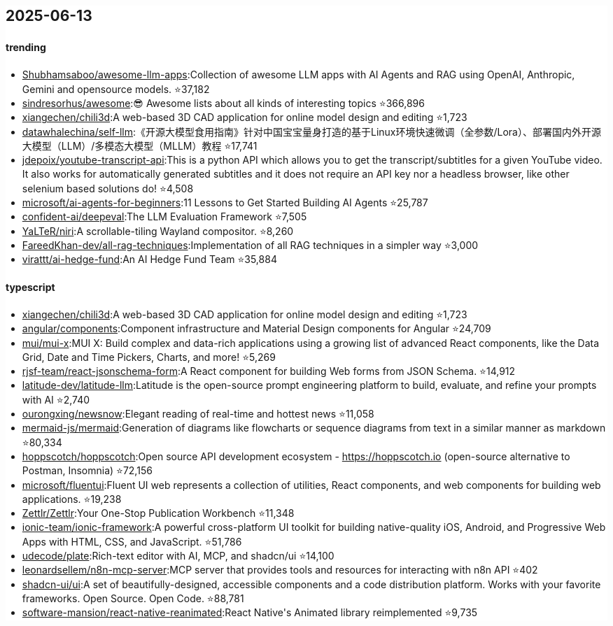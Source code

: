 ## 2025-06-13

#### trending
* [Shubhamsaboo/awesome-llm-apps](https://github.com/Shubhamsaboo/awesome-llm-apps):Collection of awesome LLM apps with AI Agents and RAG using OpenAI, Anthropic, Gemini and opensource models. ⭐37,182
* [sindresorhus/awesome](https://github.com/sindresorhus/awesome):😎 Awesome lists about all kinds of interesting topics ⭐366,896
* [xiangechen/chili3d](https://github.com/xiangechen/chili3d):A web-based 3D CAD application for online model design and editing ⭐1,723
* [datawhalechina/self-llm](https://github.com/datawhalechina/self-llm):《开源大模型食用指南》针对中国宝宝量身打造的基于Linux环境快速微调（全参数/Lora）、部署国内外开源大模型（LLM）/多模态大模型（MLLM）教程 ⭐17,741
* [jdepoix/youtube-transcript-api](https://github.com/jdepoix/youtube-transcript-api):This is a python API which allows you to get the transcript/subtitles for a given YouTube video. It also works for automatically generated subtitles and it does not require an API key nor a headless browser, like other selenium based solutions do! ⭐4,508
* [microsoft/ai-agents-for-beginners](https://github.com/microsoft/ai-agents-for-beginners):11 Lessons to Get Started Building AI Agents ⭐25,787
* [confident-ai/deepeval](https://github.com/confident-ai/deepeval):The LLM Evaluation Framework ⭐7,505
* [YaLTeR/niri](https://github.com/YaLTeR/niri):A scrollable-tiling Wayland compositor. ⭐8,260
* [FareedKhan-dev/all-rag-techniques](https://github.com/FareedKhan-dev/all-rag-techniques):Implementation of all RAG techniques in a simpler way ⭐3,000
* [virattt/ai-hedge-fund](https://github.com/virattt/ai-hedge-fund):An AI Hedge Fund Team ⭐35,884

#### typescript
* [xiangechen/chili3d](https://github.com/xiangechen/chili3d):A web-based 3D CAD application for online model design and editing ⭐1,723
* [angular/components](https://github.com/angular/components):Component infrastructure and Material Design components for Angular ⭐24,709
* [mui/mui-x](https://github.com/mui/mui-x):MUI X: Build complex and data-rich applications using a growing list of advanced React components, like the Data Grid, Date and Time Pickers, Charts, and more! ⭐5,269
* [rjsf-team/react-jsonschema-form](https://github.com/rjsf-team/react-jsonschema-form):A React component for building Web forms from JSON Schema. ⭐14,912
* [latitude-dev/latitude-llm](https://github.com/latitude-dev/latitude-llm):Latitude is the open-source prompt engineering platform to build, evaluate, and refine your prompts with AI ⭐2,740
* [ourongxing/newsnow](https://github.com/ourongxing/newsnow):Elegant reading of real-time and hottest news ⭐11,058
* [mermaid-js/mermaid](https://github.com/mermaid-js/mermaid):Generation of diagrams like flowcharts or sequence diagrams from text in a similar manner as markdown ⭐80,334
* [hoppscotch/hoppscotch](https://github.com/hoppscotch/hoppscotch):Open source API development ecosystem - https://hoppscotch.io (open-source alternative to Postman, Insomnia) ⭐72,156
* [microsoft/fluentui](https://github.com/microsoft/fluentui):Fluent UI web represents a collection of utilities, React components, and web components for building web applications. ⭐19,238
* [Zettlr/Zettlr](https://github.com/Zettlr/Zettlr):Your One-Stop Publication Workbench ⭐11,348
* [ionic-team/ionic-framework](https://github.com/ionic-team/ionic-framework):A powerful cross-platform UI toolkit for building native-quality iOS, Android, and Progressive Web Apps with HTML, CSS, and JavaScript. ⭐51,786
* [udecode/plate](https://github.com/udecode/plate):Rich-text editor with AI, MCP, and shadcn/ui ⭐14,100
* [leonardsellem/n8n-mcp-server](https://github.com/leonardsellem/n8n-mcp-server):MCP server that provides tools and resources for interacting with n8n API ⭐402
* [shadcn-ui/ui](https://github.com/shadcn-ui/ui):A set of beautifully-designed, accessible components and a code distribution platform. Works with your favorite frameworks. Open Source. Open Code. ⭐88,781
* [software-mansion/react-native-reanimated](https://github.com/software-mansion/react-native-reanimated):React Native's Animated library reimplemented ⭐9,735

